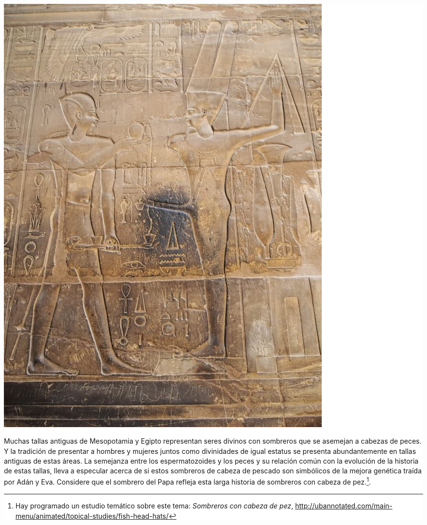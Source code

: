 <img src="/image/article/Halbert_Katzen/Gobekli_Tepe/Egypt-Sperm-Collection.jpg" width="652" heigth="869">
</figure>

Muchas tallas antiguas de Mesopotamia y Egipto representan seres divinos con sombreros que se asemejan a cabezas de peces. Y la tradición de presentar a hombres y mujeres juntos como divinidades de igual estatus se presenta abundantemente en tallas antiguas de estas áreas. La semejanza entre los espermatozoides y los peces y su relación común con la evolución de la historia de estas tallas, lleva a especular acerca de si estos sombreros de cabeza de pescado son simbólicos de la mejora genética traída por Adán y Eva. Considere que el sombrero del Papa refleja esta larga historia de sombreros con cabeza de pez.[^26].


[^1]: La genética dispone de un tipo genes que cumplen esta forma de actuación, y se llaman genes recesivos. Por ejemplo, los ojos azules, que aparecen por un gen recesivo, se cuenta en *El Libro de Urantia* que surgieron en el mundo porque Adán y Eva los tenían así y los transmitieron al mundo a través de su descendencia. <a id="a323_325"></a>[LU 76:4.1](/es/The_Urantia_Book/76#p4_1)
[^2]: <a id="a325_6"></a>[LU 101:4.8-9](/es/The_Urantia_Book/101#p4_8)
[^3]: <a id="a327_6"></a>[LU 76:3.8](/es/The_Urantia_Book/76#p3_8)
[^4]: <a id="a329_6"></a>[LU 76:4.3](/es/The_Urantia_Book/76#p4_3)
[^5]: <a id="a331_6"></a>[LU 76:4.5](/es/The_Urantia_Book/76#p4_5)
[^6]: <a id="a333_6"></a>[LU 78:3.1](/es/The_Urantia_Book/78#p3_1)
[^7]: <a id="a335_6"></a>[LU 78:5.2](/es/The_Urantia_Book/78#p5_2)
[^8]: <a id="a337_6"></a>[LU 78:6.1](/es/The_Urantia_Book/78#p6_1)
[^9]: *Which came first, monumental building projects or farming?* (*¿Que apareció primero, los edificios monumentales o la agricultura?*), Archaeo News, diciembre 2008. http://www.stonepages.com/news/archives/003061.html
[^10]: Patrick Symmes, *Turkey: archeological dig reshaping human history* (*Turquía: un yacimiento arqueológico redefine la historia humana*), Newsweek, febrero 2010. https://www.newsweek.com/turkey-archeological-dig-reshaping-human-history-75101 [Artículo Newsweek]
[^11]: http://en.wikipedia.org/wiki/Göbekli_Tepe
[^12]: Sandra Scham, *The world's first temple* (*El primer templo del mundo*), Archaeology, Volumen 61, número 6, noviembre / diciembre 2008. http://www.archaeology.org/0811/abstracts/turkey.html [Artículo Archaeology]
[^13]: Sean Thomas, *Gobekli Tepe – Paradise Regained?* (*Gobekli Tepe – ¿La recuperación del Paraíso?*), ForteanTimes, marzo 2007. https://web.archive.org/web/20100604191934/http://www.forteantimes.com/features/articles/449/gobekli_tepe_paradise_regained.html [Enlace original requiere ahora de subscripción]
[^14]: <a id="a349_7"></a>[LU 78:2.4](/es/The_Urantia_Book/78#p2_4)
[^15]: <a id="a351_7"></a>[LU 76:3.8](/es/The_Urantia_Book/76#p3_8)
[^16]: Austrian Times, artículo de 25 de febrero de 2011
[^17]: <a id="a355_7"></a>[LU 74:3.4](/es/The_Urantia_Book/74#p3_4)
[^18]: <a id="a357_7"></a>[LU 52:1.5](/es/The_Urantia_Book/52#p1_5)
[^19]: <a id="a359_7"></a>[LU 66:5.6](/es/The_Urantia_Book/66#p5_6)
[^20]: <a id="a361_7"></a>[LU 73:4.1](/es/The_Urantia_Book/73#p4_1)
[^21]: <a id="a363_7"></a>[LU 84:7.29](/es/The_Urantia_Book/84#p7_29)
[^22]: <a id="a365_7"></a>[LU 74:7.22](/es/The_Urantia_Book/74#p7_22)
[^23]: La inspiración para interpretar la «H» surgió de un informe genético, que me envió Luis Marco, que brinda un apoyo notable a la datación de *El Libro de Urantia* de las razas sangik y los neandertales. Consulte la página de investigación *Doble origen dual del hombre moderno y hombre premoderno* para seguir este informe de investigación de 2019 de UC Davis. http://ubannotated.com/ubthenews/topics/Modern_Man_Origin/
[^24]: <a id="a369_7"></a>[LU 78:5.4](/es/The_Urantia_Book/78#p5_4)
[^25]: <a id="a371_7"></a>[LU 78:5.7-8](/es/The_Urantia_Book/78#p5_7)
[^26]: Hay programado un estudio temático sobre este tema: *Sombreros con cabeza de pez*, http://ubannotated.com/main-menu/animated/topical-studies/fish-head-hats/
[^27]: <a id="a375_7"></a>[LU 76:4.8](/es/The_Urantia_Book/76#p4_8)
[^28]: <a id="a377_7"></a>[LU 78:3.6](/es/The_Urantia_Book/78#p3_6)
[^29]: <a id="a379_7"></a>[LU 78:6.5](/es/The_Urantia_Book/78#p6_5)
[^30]: <a id="a381_7"></a>[LU 78:6.8](/es/The_Urantia_Book/78#p6_8)
[^31]: <a id="a383_7"></a>[LU 49:5.19](/es/The_Urantia_Book/49#p5_19)
[^32]: https://en.wikipedia.org/wiki/Pineal_gland
[^33]: https://en.wikipedia.org/wiki/Psychoactive_drug#History
[^34]: Bruce Fenton, *Ancient Handbags in Stone and Art – True Origin and Meaning Revealed*, febrero 2017. http://brucefenton.info/2017/02/08/ancient-handbags-in-stone-and-art-true-origin-and-meaning-revealed/
[^35]: Está programado un estudio temático sobre el tema: *La glándula pineal (o de Dios)*. http://ubannotated.com/main-menu/animated/topical-studies/the-pineal-or-god-gland/
[^36]: https://www.youtube.com/watch?v=7c-bWymbT04